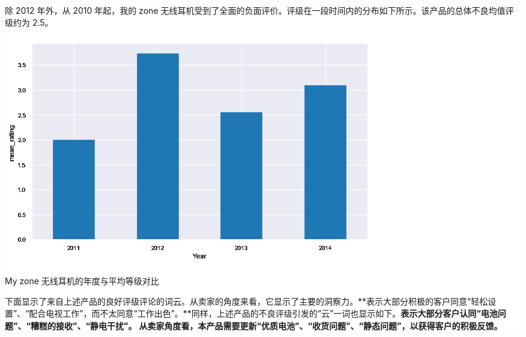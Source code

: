 除 2012 年外，从 2010 年起，我的 zone 无线耳机受到了全面的负面评价。评级在一段时间内的分布如下所示。该产品的总体不良均值评级约为 2.5。

![](img/29cda2630b7f3ed74a469b53cf4833bd.png)

My zone 无线耳机的年度与平均等级对比

下面显示了来自上述产品的良好评级评论的词云。从卖家的角度来看，它显示了主要的洞察力。**表示大部分积极的客户同意“轻松设置”、“配合电视工作”，而不太同意“工作出色”。**同样，上述产品的不良评级引发的“云”一词也显示如下。**表示大部分客户认同“电池问题”、“糟糕的接收”、“静电干扰”。** **从卖家角度看，本产品需要更新“优质电池”、“收货问题”、“静态问题”，以获得客户的积极反馈。**
